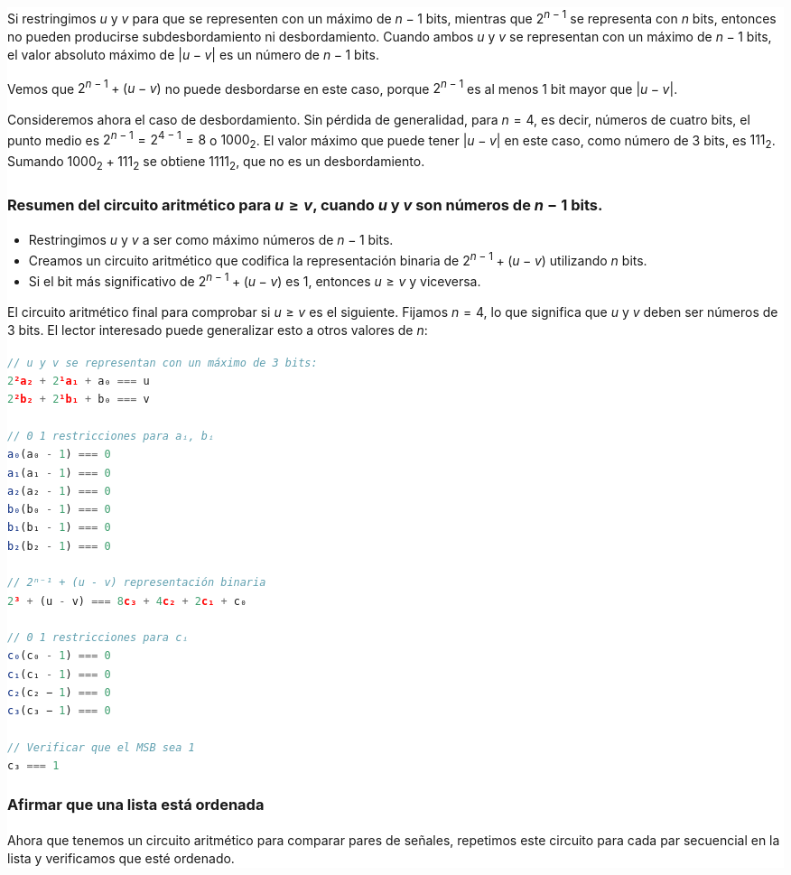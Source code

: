 Si restringimos $u$ y $v$ para que se representen con un máximo de $n - 1$ bits, mientras que $2^{n-1}$ se representa con $n$ bits, entonces no pueden producirse subdesbordamiento ni desbordamiento. Cuando ambos $u$ y $v$ se representan con un máximo de $n - 1$ bits, el valor absoluto máximo de $|u - v|$ es un número de $n - 1$ bits.

Vemos que $2^{n-1} + (u - v)$ no puede desbordarse en este caso, porque $2^{n-1}$ es al menos 1 bit mayor que $|u - v|$.

Consideremos ahora el caso de desbordamiento. Sin pérdida de generalidad, para $n = 4$, es decir, números de cuatro bits, el punto medio es $2^{n-1} = 2^{4-1} = 8$ o $1000_2$. El valor máximo que puede tener $|u - v|$ en este caso, como número de 3 bits, es $111_2$. Sumando $1000_2 + 111_2$ se obtiene $1111_2$, que no es un desbordamiento.

### Resumen del circuito aritmético para $u ≥ v$, cuando $u$ y $v$ son números de $n - 1$ bits.

- Restringimos $u$ y $v$ a ser como máximo números de $n - 1$ bits.
- Creamos un circuito aritmético que codifica la representación binaria de $2^{n-1} + (u - v)$ utilizando $n$ bits.
- Si el bit más significativo de $2^{n-1} + (u - v)$ es 1, entonces $u \geq v$ y viceversa.

El circuito aritmético final para comprobar si $u \geq v$ es el siguiente. Fijamos $n = 4$, lo que significa que $u$ y $v$ deben ser números de 3 bits. El lector interesado puede generalizar esto a otros valores de $n$:

```javascript
// u y v se representan con un máximo de 3 bits:
2²a₂ + 2¹a₁ + a₀ === u
2²b₂ + 2¹b₁ + b₀ === v

// 0 1 restricciones para aᵢ, bᵢ
a₀(a₀ - 1) === 0
a₁(a₁ - 1) === 0
a₂(a₂ - 1) === 0
b₀(b₀ - 1) === 0
b₁(b₁ - 1) === 0
b₂(b₂ - 1) === 0

// 2ⁿ⁻¹ + (u - v) representación binaria
2³ + (u - v) === 8c₃ + 4c₂ + 2c₁ + c₀

// 0 1 restricciones para cᵢ
c₀(c₀ - 1) === 0
c₁(c₁ - 1) === 0
c₂(c₂ − 1) === 0
c₃(c₃ − 1) === 0

// Verificar que el MSB sea 1
c₃ === 1
```

### Afirmar que una lista está ordenada

Ahora que tenemos un circuito aritmético para comparar pares de señales, repetimos este circuito para cada par secuencial en la lista y verificamos que esté ordenado.
